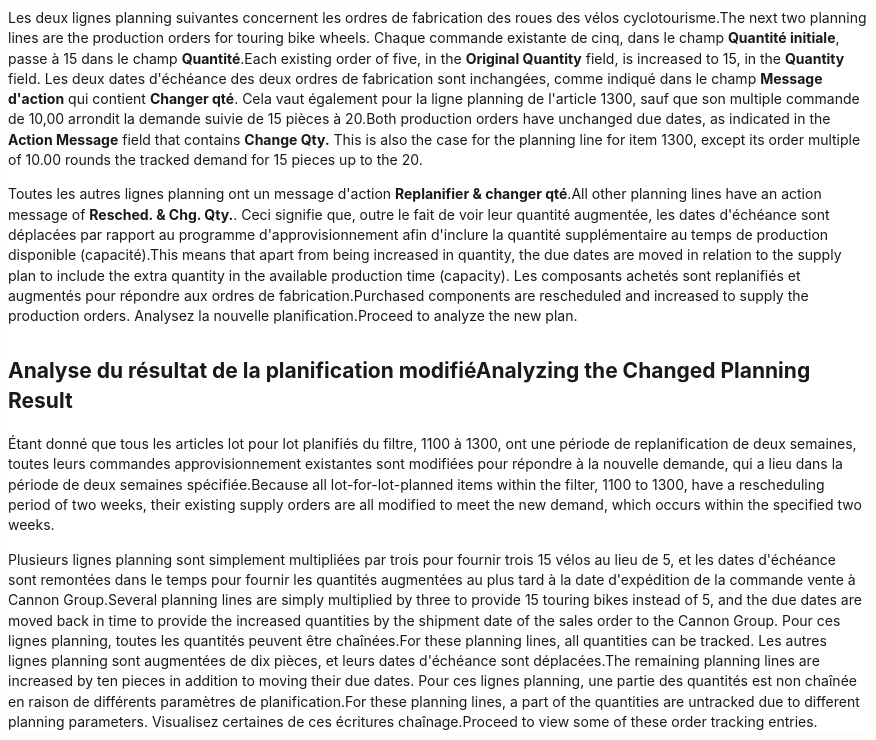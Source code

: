  <span data-ttu-id="55d79-325">Les deux lignes planning suivantes concernent les ordres de fabrication des roues des vélos cyclotourisme.</span><span class="sxs-lookup"><span data-stu-id="55d79-325">The next two planning lines are the production orders for touring bike wheels.</span></span> <span data-ttu-id="55d79-326">Chaque commande existante de cinq, dans le champ **Quantité initiale**, passe à 15 dans le champ **Quantité**.</span><span class="sxs-lookup"><span data-stu-id="55d79-326">Each existing order of five, in the **Original Quantity** field, is increased to 15, in the **Quantity** field.</span></span> <span data-ttu-id="55d79-327">Les deux dates d'échéance des deux ordres de fabrication sont inchangées, comme indiqué dans le champ **Message d'action** qui contient **Changer qté**. Cela vaut également pour la ligne planning de l'article 1300, sauf que son multiple commande de 10,00 arrondit la demande suivie de 15 pièces à 20.</span><span class="sxs-lookup"><span data-stu-id="55d79-327">Both production orders have unchanged due dates, as indicated in the **Action Message** field that contains **Change Qty.** This is also the case for the planning line for item 1300, except its order multiple of 10.00 rounds the tracked demand for 15 pieces up to the 20.</span></span>  

 <span data-ttu-id="55d79-328">Toutes les autres lignes planning ont un message d'action **Replanifier & changer qté**.</span><span class="sxs-lookup"><span data-stu-id="55d79-328">All other planning lines have an action message of **Resched. & Chg. Qty.**.</span></span> <span data-ttu-id="55d79-329">Ceci signifie que, outre le fait de voir leur quantité augmentée, les dates d'échéance sont déplacées par rapport au programme d'approvisionnement afin d'inclure la quantité supplémentaire au temps de production disponible (capacité).</span><span class="sxs-lookup"><span data-stu-id="55d79-329">This means that apart from being increased in quantity, the due dates are moved in relation to the supply plan to include the extra quantity in the available production time (capacity).</span></span> <span data-ttu-id="55d79-330">Les composants achetés sont replanifiés et augmentés pour répondre aux ordres de fabrication.</span><span class="sxs-lookup"><span data-stu-id="55d79-330">Purchased components are rescheduled and increased to supply the production orders.</span></span> <span data-ttu-id="55d79-331">Analysez la nouvelle planification.</span><span class="sxs-lookup"><span data-stu-id="55d79-331">Proceed to analyze the new plan.</span></span>  

## <a name="analyzing-the-changed-planning-result"></a><span data-ttu-id="55d79-332">Analyse du résultat de la planification modifié</span><span class="sxs-lookup"><span data-stu-id="55d79-332">Analyzing the Changed Planning Result</span></span>  
 <span data-ttu-id="55d79-333">Étant donné que tous les articles lot pour lot planifiés du filtre, 1100 à 1300, ont une période de replanification de deux semaines, toutes leurs commandes approvisionnement existantes sont modifiées pour répondre à la nouvelle demande, qui a lieu dans la période de deux semaines spécifiée.</span><span class="sxs-lookup"><span data-stu-id="55d79-333">Because all lot-for-lot-planned items within the filter, 1100 to 1300, have a rescheduling period of two weeks, their existing supply orders are all modified to meet the new demand, which occurs within the specified two weeks.</span></span>  

 <span data-ttu-id="55d79-334">Plusieurs lignes planning sont simplement multipliées par trois pour fournir trois 15 vélos au lieu de 5, et les dates d'échéance sont remontées dans le temps pour fournir les quantités augmentées au plus tard à la date d'expédition de la commande vente à Cannon Group.</span><span class="sxs-lookup"><span data-stu-id="55d79-334">Several planning lines are simply multiplied by three to provide 15 touring bikes instead of 5, and the due dates are moved back in time to provide the increased quantities by the shipment date of the sales order to the Cannon Group.</span></span> <span data-ttu-id="55d79-335">Pour ces lignes planning, toutes les quantités peuvent être chaînées.</span><span class="sxs-lookup"><span data-stu-id="55d79-335">For these planning lines, all quantities can be tracked.</span></span> <span data-ttu-id="55d79-336">Les autres lignes planning sont augmentées de dix pièces, et leurs dates d'échéance sont déplacées.</span><span class="sxs-lookup"><span data-stu-id="55d79-336">The remaining planning lines are increased by ten pieces in addition to moving their due dates.</span></span> <span data-ttu-id="55d79-337">Pour ces lignes planning, une partie des quantités est non chaînée en raison de différents paramètres de planification.</span><span class="sxs-lookup"><span data-stu-id="55d79-337">For these planning lines, a part of the quantities are untracked due to different planning parameters.</span></span> <span data-ttu-id="55d79-338">Visualisez certaines de ces écritures chaînage.</span><span class="sxs-lookup"><span data-stu-id="55d79-338">Proceed to view some of these order tracking entries.</span></span>  
